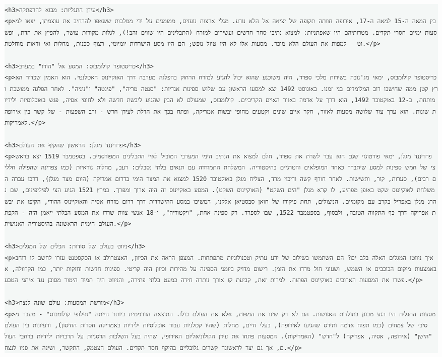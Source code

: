     <h3>עידן התגליות: מבוא להרפתקה</h3>
    <p>בין המאה ה-15 למאה ה-17, אירופה חוותה תקופה של יציאה אל הלא נודע. מגלי ארצות נועזים, ממומנים על ידי ממלכות ששאפו להרחיב את עוצמתן, יצאו למסעות ימיים חסרי תקדים. מטרותיהם היו שאפתניות: למצוא נתיבי סחר חדשים ועשירים למזרח (התבלינים היו שווים זהב!), לגלות מקורות עושר, להפיץ את הדת, ופשוט - למפות את העולם הלא מוכר. מסעות אלו לא היו טיול נופש; הם היו מסע הישרדות יומיומי, רצוף סכנות, מחלות ואי-ודאות מוחלטת.</p>

    <h3>כריסטופר קולומבוס: המסע אל "הודו" במערב</h3>
    <p>כריסטופר קולומבוס, ימאי מג'נובה בשירות מלכי ספרד, היה משוכנע שהוא יכול להגיע למזרח הרחוק בהפלגה מערבה דרך האוקיינוס האטלנטי. הוא האמין שכדור הארץ קטן ממה שחישבו רוב המלומדים בני זמנו. באוגוסט 1492 יצא למסעו הראשון עם שלוש ספינות אגדיות: "סנטה מריה", "פינטה" ו"ניניה". לאחר הפלגה ממושכת ומותחת, ב-12 באוקטובר 1492, הוא דרך על אדמה באזור האיים הקריביים. קולומבוס, שמעולם לא הבין שהגיע ליבשת חדשה ולא לחופי אסיה, פגש באוכלוסיות ילידיות שונות. הוא ערך עוד שלושה מסעות לאזור, חקר איים שונים וקטעים מחופי יבשות אמריקה, ופתח בכך את הדלת לעידן חדש - ורב השפעות - של קשר בין אירופה לאמריקות.</p>

    <h3>פרדיננד מגלן: הראשון שהקיף את העולם</h3>
    <p>פרדיננד מגלן, ימאי פורטוגזי שגם הוא עבר לשרת את ספרד, חלם למצוא את הנתיב הימי המערבי המוביל לאיי התבלינים המפורסמים. בספטמבר 1519 יצא בראש צי של חמש ספינות למסע שיתברר כאחד המופלאים והטרגיים בהיסטוריה. המשלחת התמודדה עם תנאים בלתי נסבלים: רעב, מחלות נוראיות (כמו צפדינה שהפילה חללים רבים), סערות, קור, ותשישות. לאחר חורף קשה ודיכוי מרד, הצליח מגלן באוקטובר 1520 למצוא את המצר הימי בדרום אמריקה (היום מצר מגלן), דרכו עברה המשלחת לאוקיינוס שקט באופן מפתיע, לו קרא מגלן "הים השקט" (האוקיינוס השקט). המסע באוקיינוס זה היה ארוך ומפרך. במרץ 1521 הגיע הצי לפיליפינים, שם נהרג מגלן באפריל בקרב עם מקומיים. הניצולים, תחת פיקודו של חואן סבסטיאן אלקנו, המשיכו במסע ההישרדות דרך דרום מזרח אסיה והאוקיינוס ההודי, הקיפו את יבשת אפריקה דרך כף התקווה הטובה, ולבסוף, בספטמבר 1522, שבו לספרד. רק ספינה אחת, "ויקטוריה", ו-18 אנשי צוות שרדו את המסע הבלתי ייאמן הזה - הקפת העולם הימית הראשונה בהיסטוריה האנושית.</p>

    <h3>ניווט בעולם של סודות: הכלים של המגלים</h3>
    <p>איך ניווטו המגלים האלה בלב ים? הם השתמשו בשילוב של ידע עתיק וטכנולוגיות מתפתחות. המצפן הראה את הכיוון, האצטרולב או הסקסטנט עזרו לחשב קו רוחב באמצעות מיקום הכוכבים או השמש, ושעוני חול מדדו את הזמן. רישום מדויק ביומני הספינה על מהירות וכיוון היה קריטי. ספינות חדשות וחזקות יותר, כמו הקרוולה, אפשרו את המסעות הארוכים באוקיינוס הפתוח. למרות זאת, קביעת קו אורך נותרה חידה כמעט בלתי פתירה, והניווט היה תמיד הימור מסוכן נגד איתני הטבע.</p>

    <h3>מורשת המסעות: עולם שונה לנצח</h3>
    <p>מסעות התגלית היו רגע מכונן בתולדות האנושות. הם לא רק שינו את המפות, אלא את העולם כולו. התוצאה הדרמטית ביותר הייתה "חילופי קולומבוס" - מעבר מסיבי של צמחים (כמו תפוח אדמה ותירס שהגיעו לאירופה), בעלי חיים, מחלות (שהיו קטלניות עבור אוכלוסיות ילידיות באמריקה חסרות החיסון), ורעיונות בין העולם "הישן" (אירופה, אסיה, אפריקה) ל"חדש" (האמריקות). המסעות פתחו את עידן הקולוניאליזם האירופי, שהיה בעל השלכות הרסניות על תרבויות ילידיות ברחבי העולם, אך גם יצר לראשונה קשרים גלובליים בהיקף חסר תקדים. העולם הצטמק, התקשר, ושינה את פניו לנצח.</p>
</div>

<style>
/* כללי */
body {
    font-family: 'Arial', sans-serif; /* Use a common, clean font */
    line-height: 1.6;
    color: #333;
    background-color: #f4f7f6; /* Soft background */
    margin: 0;
    padding: 20px;
}

h1, h2, h3 {
    color: #1a4d2e; /* Deep green */
    text-align: center;
    margin-bottom: 15px;
}
